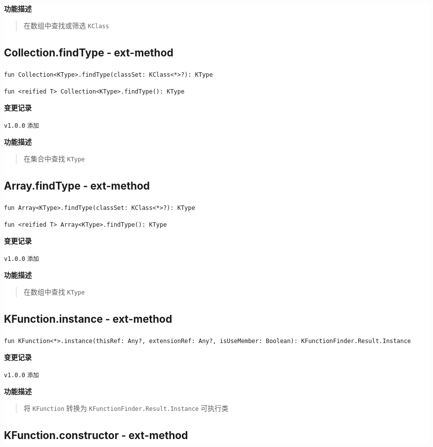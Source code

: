 **功能描述**

> 在数组中查找或筛选 `KClass`

## Collection.findType <span class="symbol">- ext-method</span>

```kotlin:no-line-numbers
fun Collection<KType>.findType(classSet: KClass<*>?): KType
```

```kotlin:no-line-numbers
fun <reified T> Collection<KType>.findType(): KType
```

**变更记录**

`v1.0.0` `添加`

**功能描述**

> 在集合中查找 `KType`

## Array.findType <span class="symbol">- ext-method</span>

```kotlin:no-line-numbers
fun Array<KType>.findType(classSet: KClass<*>?): KType
```

```kotlin:no-line-numbers
fun <reified T> Array<KType>.findType(): KType
```

**变更记录**

`v1.0.0` `添加`

**功能描述**

> 在数组中查找 `KType`

## KFunction.instance <span class="symbol">- ext-method</span>

```kotlin:no-line-numbers
fun KFunction<*>.instance(thisRef: Any?, extensionRef: Any?, isUseMember: Boolean): KFunctionFinder.Result.Instance
```

**变更记录**

`v1.0.0` `添加`

**功能描述**

> 将 `KFunction` 转换为 `KFunctionFinder.Result.Instance` 可执行类

## KFunction.constructor <span class="symbol">- ext-method</span>
